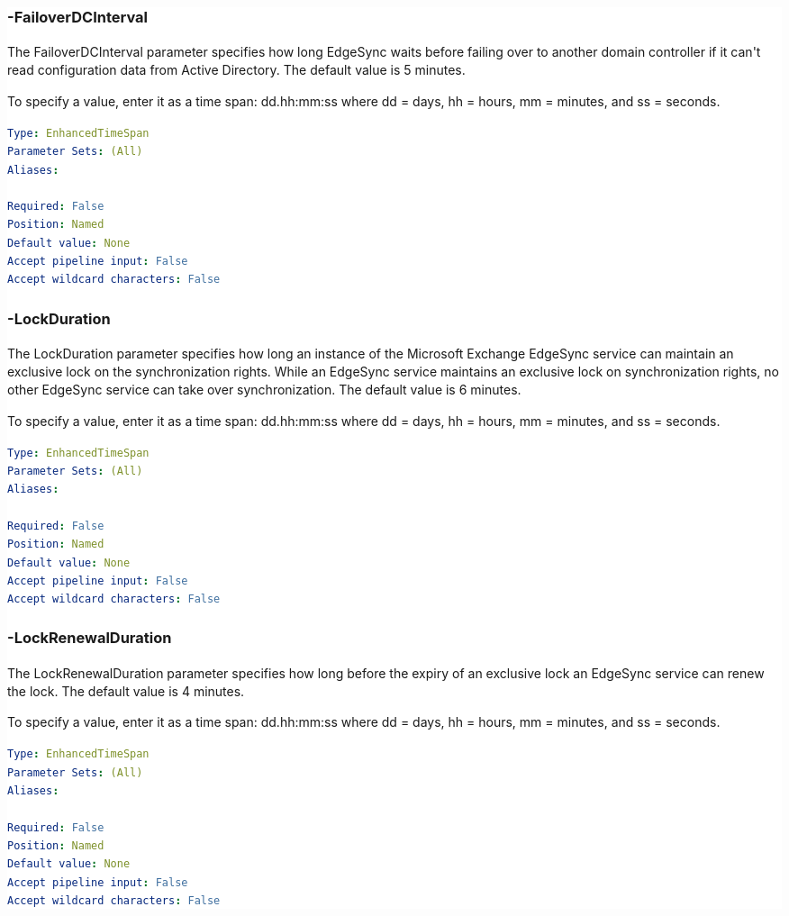 ### -FailoverDCInterval
The FailoverDCInterval parameter specifies how long EdgeSync waits before failing over to another domain controller if it can't read configuration data from Active Directory. The default value is 5 minutes.

To specify a value, enter it as a time span: dd.hh:mm:ss where dd = days, hh = hours, mm = minutes, and ss = seconds.

```yaml
Type: EnhancedTimeSpan
Parameter Sets: (All)
Aliases:

Required: False
Position: Named
Default value: None
Accept pipeline input: False
Accept wildcard characters: False
```

### -LockDuration
The LockDuration parameter specifies how long an instance of the Microsoft Exchange EdgeSync service can maintain an exclusive lock on the synchronization rights. While an EdgeSync service maintains an exclusive lock on synchronization rights, no other EdgeSync service can take over synchronization. The default value is 6 minutes.

To specify a value, enter it as a time span: dd.hh:mm:ss where dd = days, hh = hours, mm = minutes, and ss = seconds.

```yaml
Type: EnhancedTimeSpan
Parameter Sets: (All)
Aliases:

Required: False
Position: Named
Default value: None
Accept pipeline input: False
Accept wildcard characters: False
```

### -LockRenewalDuration
The LockRenewalDuration parameter specifies how long before the expiry of an exclusive lock an EdgeSync service can renew the lock. The default value is 4 minutes.

To specify a value, enter it as a time span: dd.hh:mm:ss where dd = days, hh = hours, mm = minutes, and ss = seconds.

```yaml
Type: EnhancedTimeSpan
Parameter Sets: (All)
Aliases:

Required: False
Position: Named
Default value: None
Accept pipeline input: False
Accept wildcard characters: False
```
